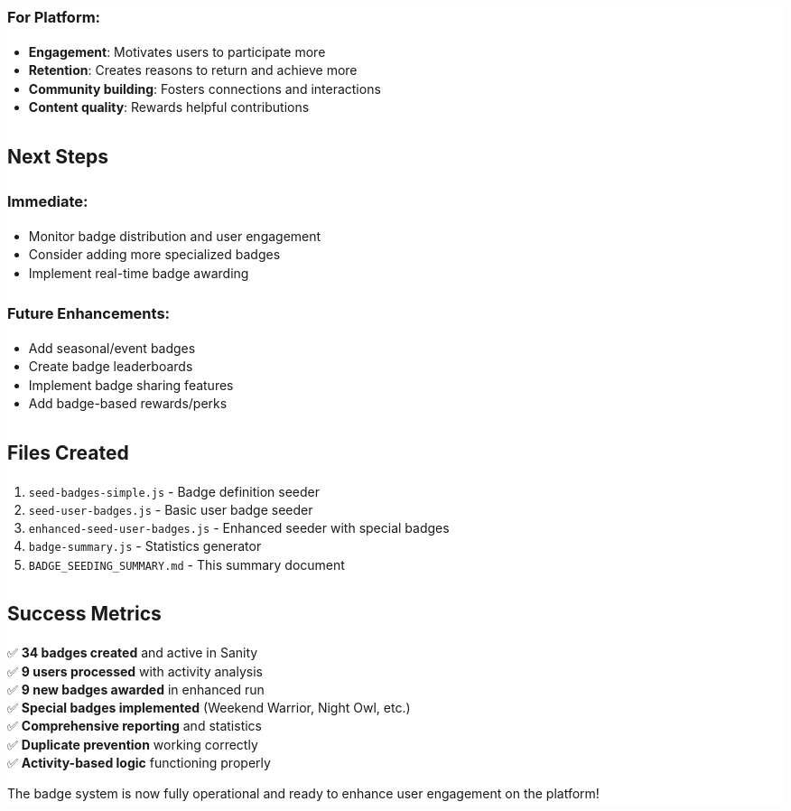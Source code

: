 ### For Platform:
- **Engagement**: Motivates users to participate more
- **Retention**: Creates reasons to return and achieve more
- **Community building**: Fosters connections and interactions
- **Content quality**: Rewards helpful contributions

## Next Steps

### Immediate:
- Monitor badge distribution and user engagement
- Consider adding more specialized badges
- Implement real-time badge awarding

### Future Enhancements:
- Add seasonal/event badges
- Create badge leaderboards
- Implement badge sharing features
- Add badge-based rewards/perks

## Files Created

1. `seed-badges-simple.js` - Badge definition seeder
2. `seed-user-badges.js` - Basic user badge seeder  
3. `enhanced-seed-user-badges.js` - Enhanced seeder with special badges
4. `badge-summary.js` - Statistics generator
5. `BADGE_SEEDING_SUMMARY.md` - This summary document

## Success Metrics

✅ **34 badges created** and active in Sanity  
✅ **9 users processed** with activity analysis  
✅ **9 new badges awarded** in enhanced run  
✅ **Special badges implemented** (Weekend Warrior, Night Owl, etc.)  
✅ **Comprehensive reporting** and statistics  
✅ **Duplicate prevention** working correctly  
✅ **Activity-based logic** functioning properly  

The badge system is now fully operational and ready to enhance user engagement on the platform!







